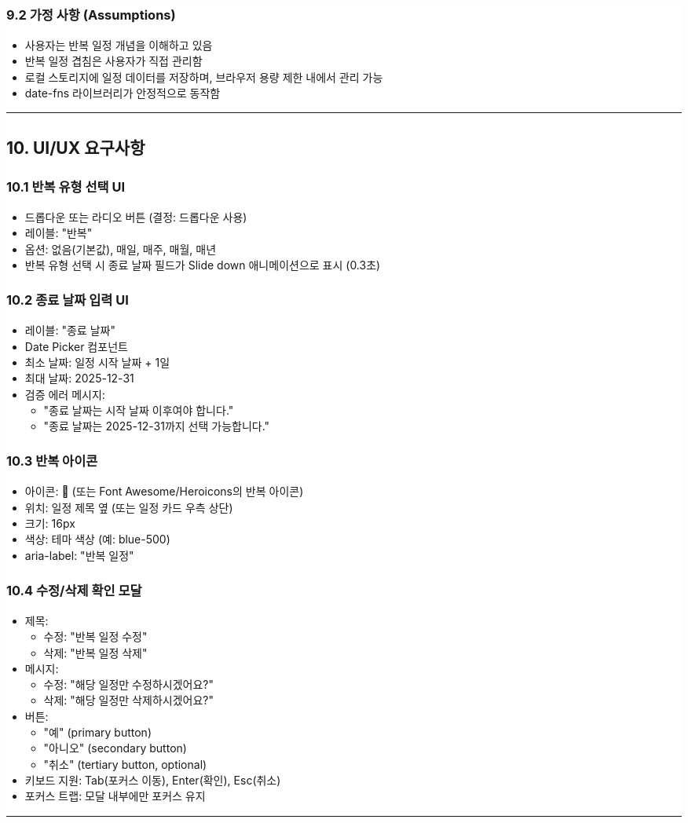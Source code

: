 ### 9.2 가정 사항 (Assumptions)

- 사용자는 반복 일정 개념을 이해하고 있음
- 반복 일정 겹침은 사용자가 직접 관리함
- 로컬 스토리지에 일정 데이터를 저장하며, 브라우저 용량 제한 내에서 관리 가능
- date-fns 라이브러리가 안정적으로 동작함

---

## 10. UI/UX 요구사항

### 10.1 반복 유형 선택 UI

- 드롭다운 또는 라디오 버튼 (결정: 드롭다운 사용)
- 레이블: "반복"
- 옵션: 없음(기본값), 매일, 매주, 매월, 매년
- 반복 유형 선택 시 종료 날짜 필드가 Slide down 애니메이션으로 표시 (0.3초)

### 10.2 종료 날짜 입력 UI

- 레이블: "종료 날짜"
- Date Picker 컴포넌트
- 최소 날짜: 일정 시작 날짜 + 1일
- 최대 날짜: 2025-12-31
- 검증 에러 메시지:
  - "종료 날짜는 시작 날짜 이후여야 합니다."
  - "종료 날짜는 2025-12-31까지 선택 가능합니다."

### 10.3 반복 아이콘

- 아이콘: 🔁 (또는 Font Awesome/Heroicons의 반복 아이콘)
- 위치: 일정 제목 옆 (또는 일정 카드 우측 상단)
- 크기: 16px
- 색상: 테마 색상 (예: blue-500)
- aria-label: "반복 일정"

### 10.4 수정/삭제 확인 모달

- 제목:
  - 수정: "반복 일정 수정"
  - 삭제: "반복 일정 삭제"
- 메시지:
  - 수정: "해당 일정만 수정하시겠어요?"
  - 삭제: "해당 일정만 삭제하시겠어요?"
- 버튼:
  - "예" (primary button)
  - "아니오" (secondary button)
  - "취소" (tertiary button, optional)
- 키보드 지원: Tab(포커스 이동), Enter(확인), Esc(취소)
- 포커스 트랩: 모달 내부에만 포커스 유지

---
